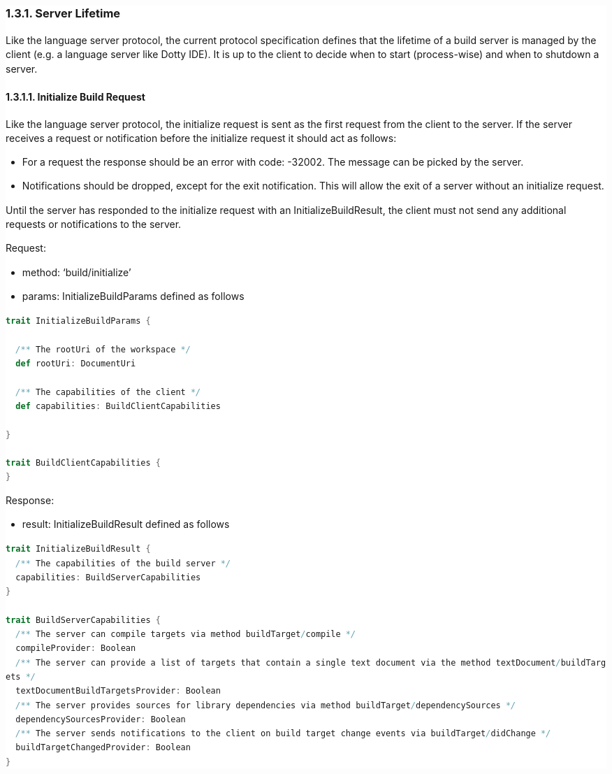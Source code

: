 ### 1.3.1. Server Lifetime

Like the language server protocol, the current protocol specification
defines that the lifetime of a build server is managed by the client
(e.g. a language server like Dotty IDE). It is up to the client to
decide when to start (process-wise) and when to shutdown a server.

#### 1.3.1.1. Initialize Build Request

Like the language server protocol, the initialize request is sent as the
first request from the client to the server. If the server receives a
request or notification before the initialize request it should act as
follows:

* For a request the response should be an error with code: -32002.
  The message can be picked by the server.

* Notifications should be dropped, except for the exit notification.
  This will allow the exit of a server without an initialize
  request.

Until the server has responded to the initialize request with an
InitializeBuildResult, the client must not send any additional requests
or notifications to the server.

Request:

* method: ‘build/initialize’

* params: InitializeBuildParams defined as follows

```scala
trait InitializeBuildParams {

  /** The rootUri of the workspace */
  def rootUri: DocumentUri

  /** The capabilities of the client */
  def capabilities: BuildClientCapabilities

}

trait BuildClientCapabilities {
}
```

Response:

* result: InitializeBuildResult defined as follows

```scala
trait InitializeBuildResult {
  /** The capabilities of the build server */
  capabilities: BuildServerCapabilities
}

trait BuildServerCapabilities {
  /** The server can compile targets via method buildTarget/compile */
  compileProvider: Boolean
  /** The server can provide a list of targets that contain a single text document via the method textDocument/buildTargets */
  textDocumentBuildTargetsProvider: Boolean
  /** The server provides sources for library dependencies via method buildTarget/dependencySources */
  dependencySourcesProvider: Boolean
  /** The server sends notifications to the client on build target change events via buildTarget/didChange */
  buildTargetChangedProvider: Boolean
}
```